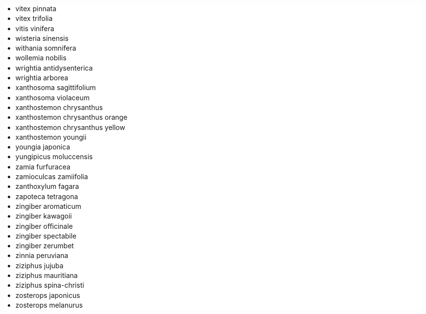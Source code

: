 - vitex pinnata
- vitex trifolia
- vitis vinifera
- wisteria sinensis
- withania somnifera
- wollemia nobilis
- wrightia antidysenterica
- wrightia arborea
- xanthosoma sagittifolium
- xanthosoma violaceum
- xanthostemon chrysanthus
- xanthostemon chrysanthus orange
- xanthostemon chrysanthus yellow
- xanthostemon youngii
- youngia japonica
- yungipicus moluccensis
- zamia furfuracea
- zamioculcas zamiifolia
- zanthoxylum fagara
- zapoteca tetragona
- zingiber aromaticum
- zingiber kawagoii
- zingiber officinale
- zingiber spectabile
- zingiber zerumbet
- zinnia peruviana
- ziziphus jujuba
- ziziphus mauritiana
- ziziphus spina-christi
- zosterops japonicus
- zosterops melanurus